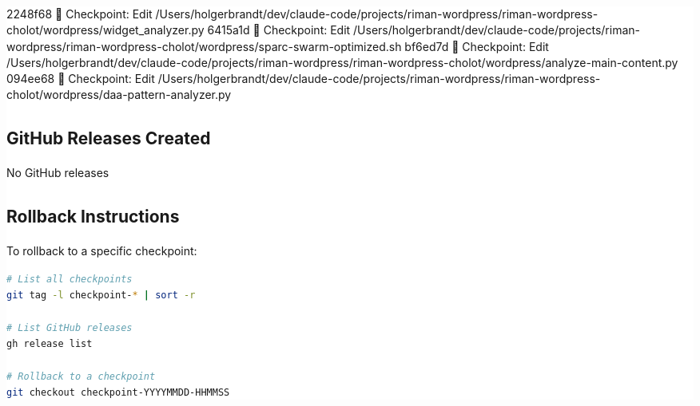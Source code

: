 2248f68 🔖 Checkpoint: Edit /Users/holgerbrandt/dev/claude-code/projects/riman-wordpress/riman-wordpress-cholot/wordpress/widget_analyzer.py
6415a1d 🔖 Checkpoint: Edit /Users/holgerbrandt/dev/claude-code/projects/riman-wordpress/riman-wordpress-cholot/wordpress/sparc-swarm-optimized.sh
bf6ed7d 🔖 Checkpoint: Edit /Users/holgerbrandt/dev/claude-code/projects/riman-wordpress/riman-wordpress-cholot/wordpress/analyze-main-content.py
094ee68 🔖 Checkpoint: Edit /Users/holgerbrandt/dev/claude-code/projects/riman-wordpress/riman-wordpress-cholot/wordpress/daa-pattern-analyzer.py

## GitHub Releases Created
No GitHub releases

## Rollback Instructions
To rollback to a specific checkpoint:
```bash
# List all checkpoints
git tag -l checkpoint-* | sort -r

# List GitHub releases
gh release list

# Rollback to a checkpoint
git checkout checkpoint-YYYYMMDD-HHMMSS
```
